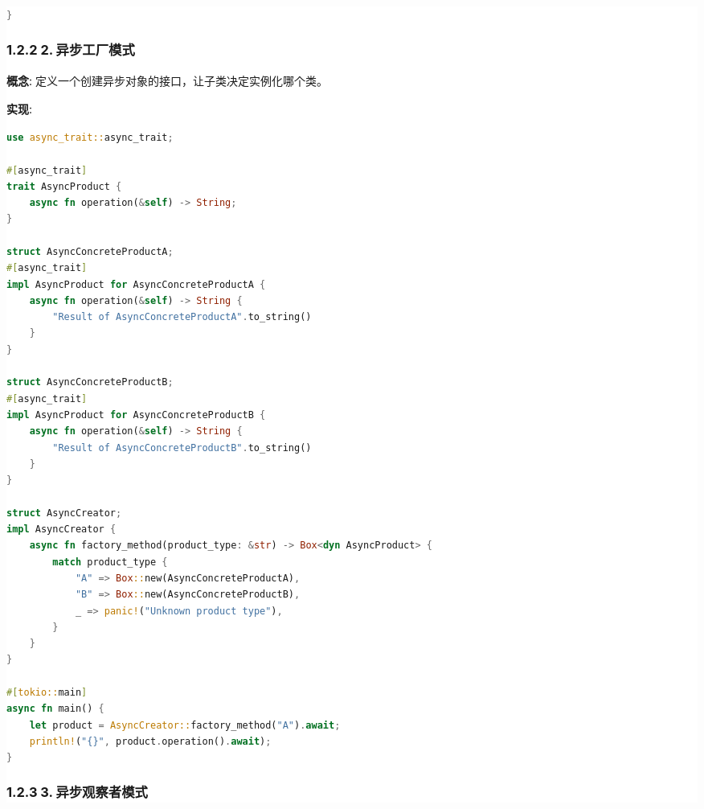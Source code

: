 ```rust
}
```

### 1.2.2 2. 异步工厂模式

**概念**: 定义一个创建异步对象的接口，让子类决定实例化哪个类。

**实现**:

```rust
use async_trait::async_trait;

#[async_trait]
trait AsyncProduct {
    async fn operation(&self) -> String;
}

struct AsyncConcreteProductA;
#[async_trait]
impl AsyncProduct for AsyncConcreteProductA {
    async fn operation(&self) -> String {
        "Result of AsyncConcreteProductA".to_string()
    }
}

struct AsyncConcreteProductB;
#[async_trait]
impl AsyncProduct for AsyncConcreteProductB {
    async fn operation(&self) -> String {
        "Result of AsyncConcreteProductB".to_string()
    }
}

struct AsyncCreator;
impl AsyncCreator {
    async fn factory_method(product_type: &str) -> Box<dyn AsyncProduct> {
        match product_type {
            "A" => Box::new(AsyncConcreteProductA),
            "B" => Box::new(AsyncConcreteProductB),
            _ => panic!("Unknown product type"),
        }
    }
}

#[tokio::main]
async fn main() {
    let product = AsyncCreator::factory_method("A").await;
    println!("{}", product.operation().await);
}
```

### 1.2.3 3. 异步观察者模式
